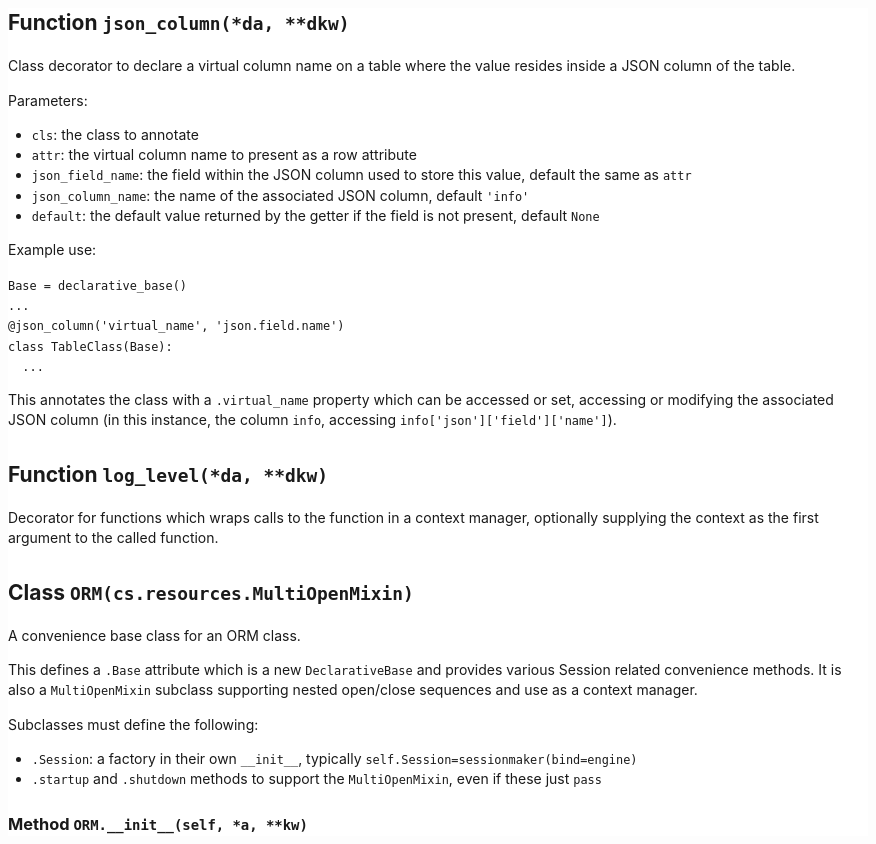 ## Function `json_column(*da, **dkw)`

Class decorator to declare a virtual column name on a table
where the value resides inside a JSON column of the table.

Parameters:
* `cls`: the class to annotate
* `attr`: the virtual column name to present as a row attribute
* `json_field_name`: the field within the JSON column
  used to store this value,
  default the same as `attr`
* `json_column_name`: the name of the associated JSON column,
  default `'info'`
* `default`: the default value returned by the getter
  if the field is not present,
  default `None`

Example use:

    Base = declarative_base()
    ...
    @json_column('virtual_name', 'json.field.name')
    class TableClass(Base):
      ...

This annotates the class with a `.virtual_name` property
which can be accessed or set,
accessing or modifying the associated JSON column
(in this instance, the column `info`,
accessing `info['json']['field']['name']`).

## Function `log_level(*da, **dkw)`

Decorator for functions which wraps calls to the function
in a context manager, optionally supplying the context
as the first argument to the called function.

## Class `ORM(cs.resources.MultiOpenMixin)`

A convenience base class for an ORM class.

This defines a `.Base` attribute which is a new `DeclarativeBase`
and provides various Session related convenience methods.
It is also a `MultiOpenMixin` subclass
supporting nested open/close sequences and use as a context manager.

Subclasses must define the following:
* `.Session`: a factory in their own `__init__`, typically
  `self.Session=sessionmaker(bind=engine)`
* `.startup` and `.shutdown` methods to support the `MultiOpenMixin`,
  even if these just `pass`

### Method `ORM.__init__(self, *a, **kw)`
